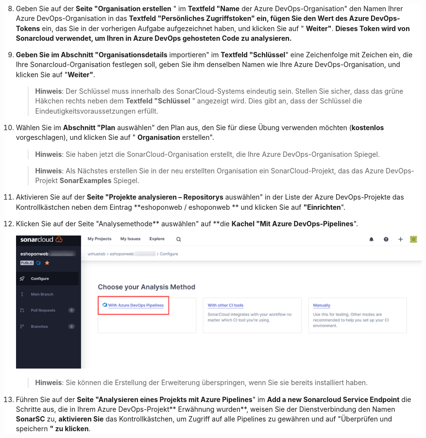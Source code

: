 8. Geben Sie auf der **Seite "Organisation erstellen** " im **Textfeld "Name** der Azure DevOps-Organisation" den Namen Ihrer Azure DevOps-Organisation in das **Textfeld "Persönliches Zugriffstoken" ein, fügen Sie den Wert des Azure DevOps-Tokens** ein, das Sie in der vorherigen Aufgabe aufgezeichnet haben, und klicken Sie auf " **Weiter"**. **Dieses Token wird von Sonarcloud verwendet, um Ihren in Azure DevOps gehosteten Code zu analysieren.**

9. **Geben Sie im Abschnitt "Organisationsdetails** importieren" im **Textfeld "Schlüssel**" eine Zeichenfolge mit Zeichen ein, die Ihre Sonarcloud-Organisation festlegen soll, geben Sie ihm denselben Namen wie Ihre Azure DevOps-Organisation, und klicken Sie auf "**Weiter"**.

    > **Hinweis**: Der Schlüssel muss innerhalb des SonarCloud-Systems eindeutig sein. Stellen Sie sicher, dass das grüne Häkchen rechts neben dem **Textfeld "Schlüssel** " angezeigt wird. Dies gibt an, dass der Schlüssel die Eindeutigkeitsvoraussetzungen erfüllt.

10. Wählen Sie im **Abschnitt "Plan** auswählen" den Plan aus, den Sie für diese Übung verwenden möchten (**kostenlos** vorgeschlagen), und klicken Sie auf " **Organisation** erstellen".

    > **Hinweis**: Sie haben jetzt die SonarCloud-Organisation erstellt, die Ihre Azure DevOps-Organisation Spiegel.

    > **Hinweis**: Als Nächstes erstellen Sie in der neu erstellten Organisation ein SonarCloud-Projekt, das das Azure DevOps-Projekt **SonarExamples** Spiegel.

11. Aktivieren Sie auf der **Seite "Projekte analysieren – Repositorys** auswählen" in der Liste der Azure DevOps-Projekte das Kontrollkästchen neben dem Eintrag **eshoponweb / eshoponweb ** und klicken Sie auf **"Einrichten**".
12. Klicken Sie auf der Seite "Analysemethode** auswählen" auf **die **Kachel "Mit Azure DevOps-Pipelines**".

    ![Azure DevOps Pipelines ](images/sonar-setup.png)

    > **Hinweis**: Sie können die Erstellung der Erweiterung überspringen, wenn Sie sie bereits installiert haben.

13. Führen Sie auf der **Seite "Analysieren eines Projekts mit Azure Pipelines**" im **Add a new Sonarcloud Service Endpoint** die Schritte aus, die in Ihrem Azure DevOps-Projekt** Erwähnung wurden**, weisen Sie der Dienstverbindung den Namen **SonarSC** zu, **aktivieren Sie** das Kontrollkästchen, um Zugriff auf alle Pipelines zu gewähren und auf "Überprüfen und speichern **" zu klicken**.
